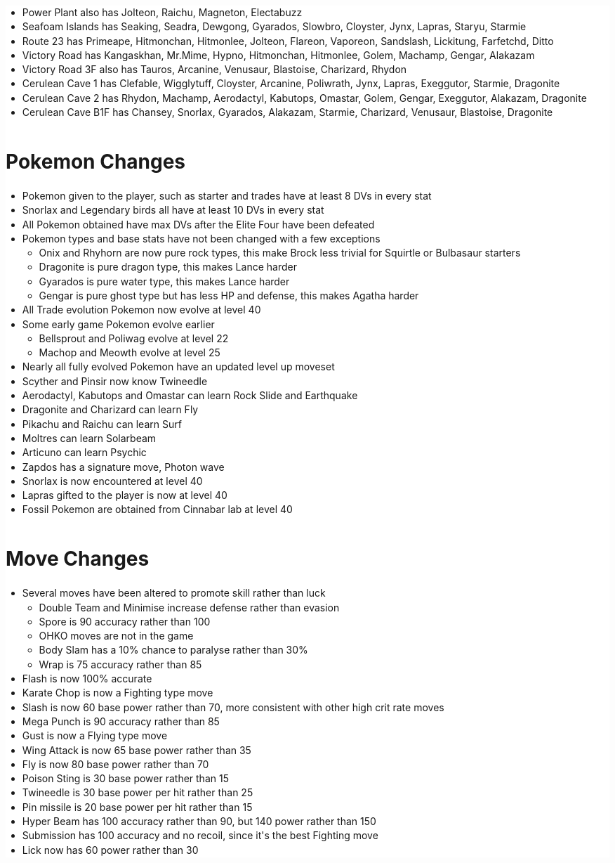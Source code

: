 - Power Plant also has Jolteon, Raichu, Magneton, Electabuzz
- Seafoam Islands has Seaking, Seadra, Dewgong, Gyarados, Slowbro, Cloyster, Jynx, Lapras, Staryu, Starmie
- Route 23 has Primeape, Hitmonchan, Hitmonlee, Jolteon, Flareon, Vaporeon, Sandslash, Lickitung, Farfetchd, Ditto
- Victory Road has Kangaskhan, Mr.Mime, Hypno, Hitmonchan, Hitmonlee, Golem, Machamp, Gengar, Alakazam
- Victory Road 3F also has Tauros, Arcanine, Venusaur, Blastoise, Charizard, Rhydon
- Cerulean Cave 1 has Clefable, Wigglytuff, Cloyster, Arcanine, Poliwrath, Jynx, Lapras, Exeggutor, Starmie, Dragonite
- Cerulean Cave 2 has Rhydon, Machamp, Aerodactyl, Kabutops, Omastar, Golem, Gengar, Exeggutor, Alakazam, Dragonite
- Cerulean Cave B1F has Chansey, Snorlax, Gyarados, Alakazam, Starmie, Charizard, Venusaur, Blastoise, Dragonite

# Pokemon Changes
- Pokemon given to the player, such as starter and trades have at least 8 DVs in every stat
- Snorlax and Legendary birds all have at least 10 DVs in every stat
- All Pokemon obtained have max DVs after the Elite Four have been defeated
- Pokemon types and base stats have not been changed with a few exceptions
  - Onix and Rhyhorn are now pure rock types, this make Brock less trivial for Squirtle or Bulbasaur starters
  - Dragonite is pure dragon type, this makes Lance harder
  - Gyarados is pure water type, this makes Lance harder
  - Gengar is pure ghost type but has less HP and defense, this makes Agatha harder
- All Trade evolution Pokemon now evolve at level 40  
- Some early game Pokemon evolve earlier
  - Bellsprout and Poliwag evolve at level 22
  - Machop and Meowth evolve at level 25
- Nearly all fully evolved Pokemon have an updated level up moveset
- Scyther and Pinsir now know Twineedle
- Aerodactyl, Kabutops and Omastar can learn Rock Slide and Earthquake
- Dragonite and Charizard can learn Fly
- Pikachu and Raichu can learn Surf
- Moltres can learn Solarbeam
- Articuno can learn Psychic
- Zapdos has a signature move, Photon wave
- Snorlax is now encountered at level 40
- Lapras gifted to the player is now at level 40
- Fossil Pokemon are obtained from Cinnabar lab at level 40
  
# Move Changes
- Several moves have been altered to promote skill rather than luck
  - Double Team and Minimise increase defense rather than evasion
  - Spore is 90 accuracy rather than 100
  - OHKO moves are not in the game
  - Body Slam has a 10% chance to paralyse rather than 30%
  - Wrap is 75 accuracy rather than 85
- Flash is now 100% accurate  
- Karate Chop is now a Fighting type move
- Slash is now 60 base power rather than 70, more consistent with other high crit rate moves  
- Mega Punch is 90 accuracy rather than 85
- Gust is now a Flying type move
- Wing Attack is now 65 base power rather than 35
- Fly is now 80 base power rather than 70
- Poison Sting is 30 base power rather than 15
- Twineedle is 30 base power per hit rather than 25
- Pin missile is 20 base power per hit rather than 15
- Hyper Beam has 100 accuracy rather than 90, but 140 power rather than 150
- Submission has 100 accuracy and no recoil, since it's the best Fighting move
- Lick now has 60 power rather than 30